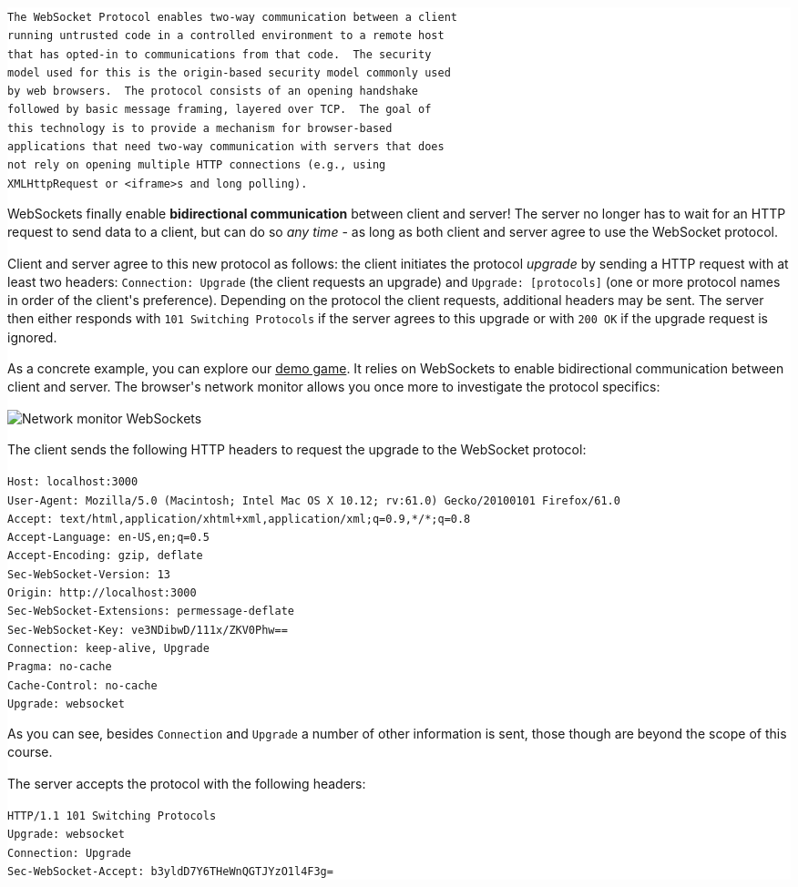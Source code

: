 ```console
The WebSocket Protocol enables two-way communication between a client
running untrusted code in a controlled environment to a remote host
that has opted-in to communications from that code.  The security
model used for this is the origin-based security model commonly used
by web browsers.  The protocol consists of an opening handshake
followed by basic message framing, layered over TCP.  The goal of
this technology is to provide a mechanism for browser-based
applications that need two-way communication with servers that does
not rely on opening multiple HTTP connections (e.g., using
XMLHttpRequest or <iframe>s and long polling).
```

WebSockets finally enable **bidirectional communication** between client and server! The server no longer has to wait for an HTTP request to send data to a client, but can do so *any time* - as long as both client and server agree to use the WebSocket protocol.

Client and server agree to this new protocol as follows: the client initiates the protocol *upgrade* by sending a HTTP request with at least two headers: `Connection: Upgrade` (the client requests an upgrade) and `Upgrade: [protocols]` (one or more protocol names in order of the client's preference). Depending on the protocol the client requests, additional headers may be sent. The server then either responds with `101 Switching Protocols` if the server agrees to this upgrade or with `200 OK` if the upgrade request is ignored.

As a concrete example, you can explore our [demo game](demo-code/balloons-game). It relies on WebSockets to enable bidirectional communication between client and server. The browser's network monitor allows you once more to investigate the protocol specifics:

![Network monitor WebSockets](img/L1-websocket.png)

The client sends the following HTTP headers to request the upgrade to the WebSocket protocol:

```console
Host: localhost:3000
User-Agent: Mozilla/5.0 (Macintosh; Intel Mac OS X 10.12; rv:61.0) Gecko/20100101 Firefox/61.0
Accept: text/html,application/xhtml+xml,application/xml;q=0.9,*/*;q=0.8
Accept-Language: en-US,en;q=0.5
Accept-Encoding: gzip, deflate
Sec-WebSocket-Version: 13
Origin: http://localhost:3000
Sec-WebSocket-Extensions: permessage-deflate
Sec-WebSocket-Key: ve3NDibwD/111x/ZKV0Phw==
Connection: keep-alive, Upgrade
Pragma: no-cache
Cache-Control: no-cache
Upgrade: websocket
```

As you can see, besides `Connection` and `Upgrade` a number of other information is sent, those though are beyond the scope of this course.

The server accepts the protocol with the following headers:

```console
HTTP/1.1 101 Switching Protocols
Upgrade: websocket
Connection: Upgrade
Sec-WebSocket-Accept: b3yldD7Y6THeWnQGTJYzO1l4F3g=
```
